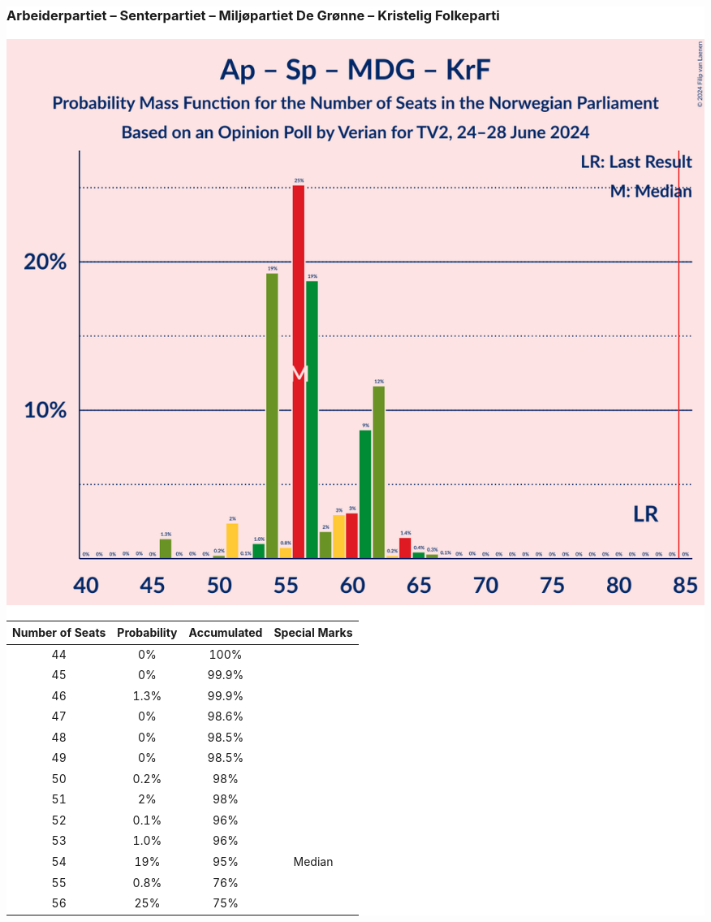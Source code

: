 ### Arbeiderpartiet – Senterpartiet – Miljøpartiet De Grønne – Kristelig Folkeparti

![Graph with seats probability mass function not yet produced](2024-06-28-Verian-coalitions-seats-pmf-ap–sp–mdg–krf.png "Seats Probability Mass Function")

| Number of Seats | Probability | Accumulated | Special Marks |
|:---------------:|:-----------:|:-----------:|:-------------:|
| 44 | 0% | 100% |  |
| 45 | 0% | 99.9% |  |
| 46 | 1.3% | 99.9% |  |
| 47 | 0% | 98.6% |  |
| 48 | 0% | 98.5% |  |
| 49 | 0% | 98.5% |  |
| 50 | 0.2% | 98% |  |
| 51 | 2% | 98% |  |
| 52 | 0.1% | 96% |  |
| 53 | 1.0% | 96% |  |
| 54 | 19% | 95% | Median |
| 55 | 0.8% | 76% |  |
| 56 | 25% | 75% |  |
